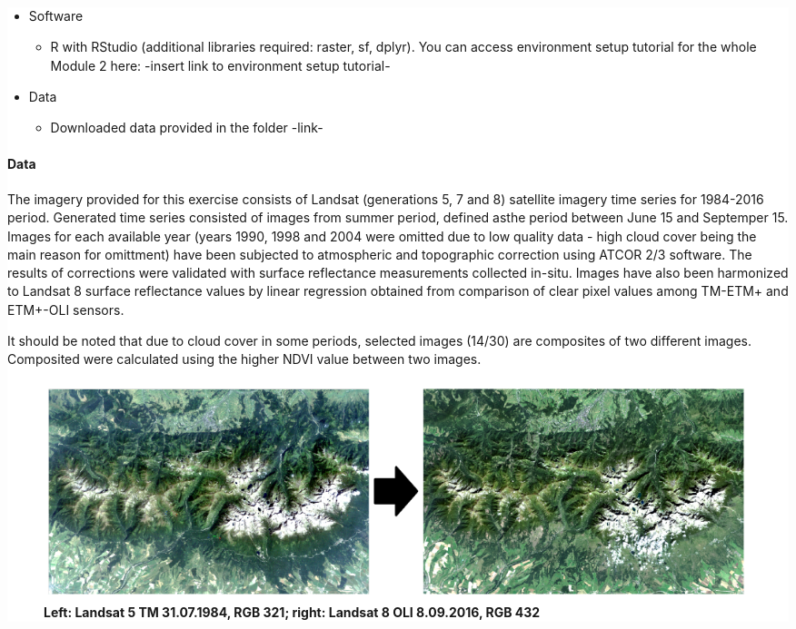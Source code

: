 -   Software

    -   R with RStudio (additional libraries required: raster, sf,
        dplyr). You can access environment setup tutorial for the whole
        Module 2 here: -insert link to environment setup tutorial-

-   Data

    -   Downloaded data provided in the folder -link-

#### Data

The imagery provided for this exercise consists of Landsat (generations
5, 7 and 8) satellite imagery time series for 1984-2016 period.
Generated time series consisted of images from summer period, defined
asthe period between June 15 and Septemper 15. Images for each available
year (years 1990, 1998 and 2004 were omitted due to low quality data -
high cloud cover being the main reason for omittment) have been
subjected to atmospheric and topographic correction using ATCOR 2/3
software. The results of corrections were validated with surface
reflectance measurements collected in-situ. Images have also been
harmonized to Landsat 8 surface reflectance values by linear regression
obtained from comparison of clear pixel values among TM-ETM+ and
ETM+-OLI sensors.

It should be noted that due to cloud cover in some periods, selected
images (14/30) are composites of two different images. Composited were
calculated using the higher NDVI value between two images.






<figure>

<img src="media_exercise/tatra_mountains_1984_2016.PNG" title="Tatra Mountains 1984-2016" alt="Point 1" width="1080"/>

<figcaption class="figure-caption text-center">
<b>Left: Landsat 5 TM 31.07.1984, RGB 321; right: Landsat 8 OLI
8.09.2016, RGB 432</b>
</figcaption>
</figure>
